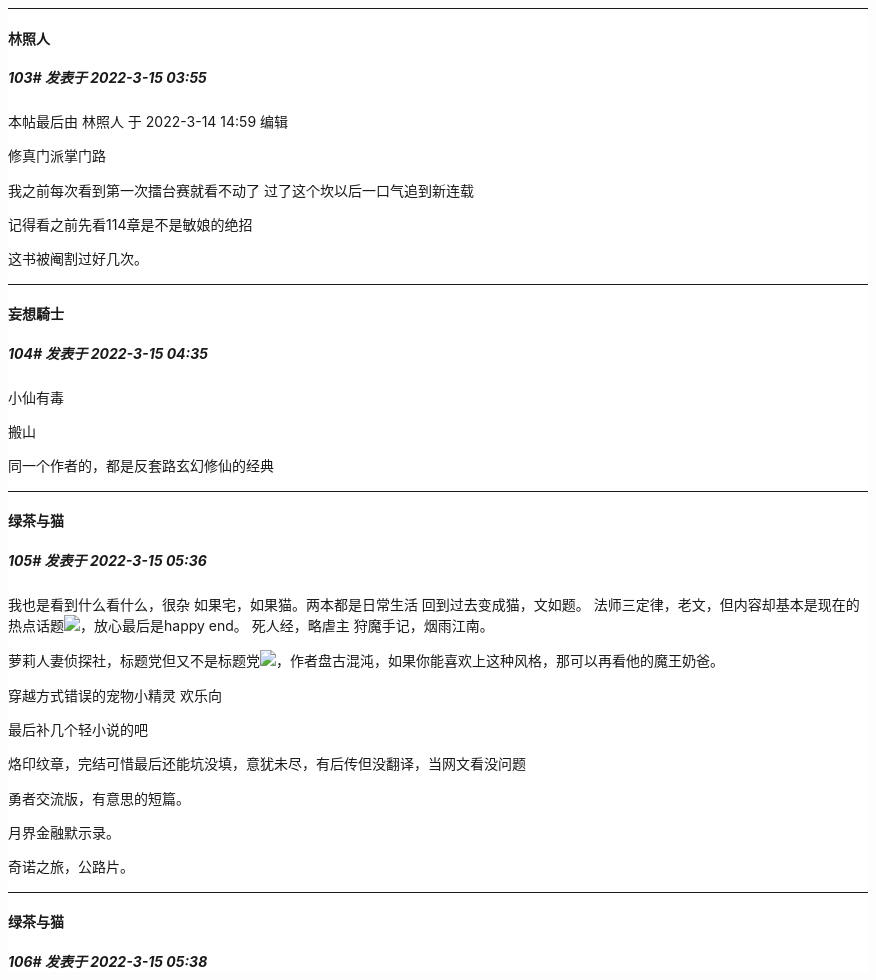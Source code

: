 *****

####  林照人  
##### 103#       发表于 2022-3-15 03:55

 本帖最后由 林照人 于 2022-3-14 14:59 编辑 

修真门派掌门路

我之前每次看到第一次擂台赛就看不动了 过了这个坎以后一口气追到新连载

记得看之前先看114章是不是敏娘的绝招

这书被阉割过好几次。

*****

####  妄想騎士  
##### 104#       发表于 2022-3-15 04:35

小仙有毒

搬山

同一个作者的，都是反套路玄幻修仙的经典

*****

####  绿茶与猫  
##### 105#       发表于 2022-3-15 05:36

我也是看到什么看什么，很杂
如果宅，如果猫。两本都是日常生活
回到过去变成猫，文如题。
法师三定律，老文，但内容却基本是现在的热点话题<img src="https://static.saraba1st.com/image/smiley/face2017/037.png" referrerpolicy="no-referrer">，放心最后是happy end。
死人经，略虐主
狩魔手记，烟雨江南。

萝莉人妻侦探社，标题党但又不是标题党<img src="https://static.saraba1st.com/image/smiley/face2017/039.png" referrerpolicy="no-referrer">，作者盘古混沌，如果你能喜欢上这种风格，那可以再看他的魔王奶爸。

穿越方式错误的宠物小精灵 欢乐向

最后补几个轻小说的吧

烙印纹章，完结可惜最后还能坑没填，意犹未尽，有后传但没翻译，当网文看没问题

勇者交流版，有意思的短篇。

月界金融默示录。

奇诺之旅，公路片。

*****

####  绿茶与猫  
##### 106#       发表于 2022-3-15 05:38
